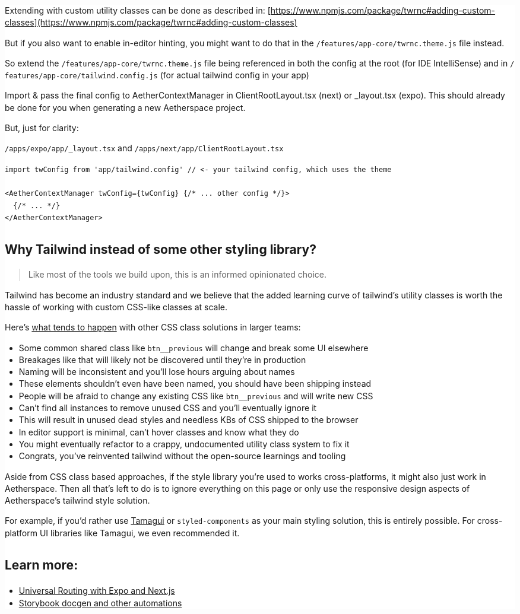 Extending with custom utility classes can be done as described in:
[https://www.npmjs.com/package/twrnc#adding-custom-classes](https://www.npmjs.com/package/twrnc#adding-custom-classes)

But if you also want to enable in-editor hinting, you might want to do that in the `/features/app-core/twrnc.theme.js` file instead.

So extend the `/features/app-core/twrnc.theme.js` file being referenced in both the config at the root (for IDE IntelliSense) and in `/features/app-core/tailwind.config.js` (for actual tailwind config in your app)

Import & pass the final config to AetherContextManager in ClientRootLayout.tsx (next) or _layout.tsx (expo). This should already be done for you when generating a new Aetherspace project.

But, just for clarity:

`/apps/expo/app/_layout.tsx` and `/apps/next/app/ClientRootLayout.tsx`

```tsx
import twConfig from 'app/tailwind.config' // <- your tailwind config, which uses the theme

<AetherContextManager twConfig={twConfig} {/* ... other config */}>
  {/* ... */}
</AetherContextManager>
```

## Why Tailwind instead of some other styling library?

> Like most of the tools we build upon, this is an informed opinionated choice.

Tailwind has become an industry standard and we believe that the added learning curve of tailwind’s utility classes is worth the hassle of working with custom CSS-like classes at scale.

Here’s [what tends to happen](https://twitter.com/ryanflorence/status/1673847474941997056) with other CSS class solutions in larger teams:

- Some common shared class like `btn__previous` will change and break some UI elsewhere
- Breakages like that will likely not be discovered until they’re in production
- Naming will be inconsistent and you’ll lose hours arguing about names
- These elements shouldn’t even have been named, you should have been shipping instead
- People will be afraid to change any existing CSS like `btn__previous` and will write new CSS
- Can’t find all instances to remove unused CSS and you’ll eventually ignore it
- This will result in unused dead styles and needless KBs of CSS shipped to the browser
- In editor support is minimal, can’t hover classes and know what they do
- You might eventually refactor to a crappy, undocumented utility class system to fix it
- Congrats, you’ve reinvented tailwind without the open-source learnings and tooling

Aside from CSS class based approaches, if the style library you’re used to works cross-platforms, it might also just work in Aetherspace. Then all that’s left to do is to ignore everything on this page or only use the responsive design aspects of Aetherspace’s tailwind style solution.

For example, if you’d rather use [Tamagui](https://tamagui.dev/) or `styled-components` as your main styling solution, this is entirely possible. For cross-platform UI libraries like Tamagui, we even recommended it.

## Learn more:

- [Universal Routing with Expo and Next.js](/packages/@aetherspace/navigation/README.md)
- [Storybook docgen and other automations](/packages/@aetherspace/scripts/README.md)
